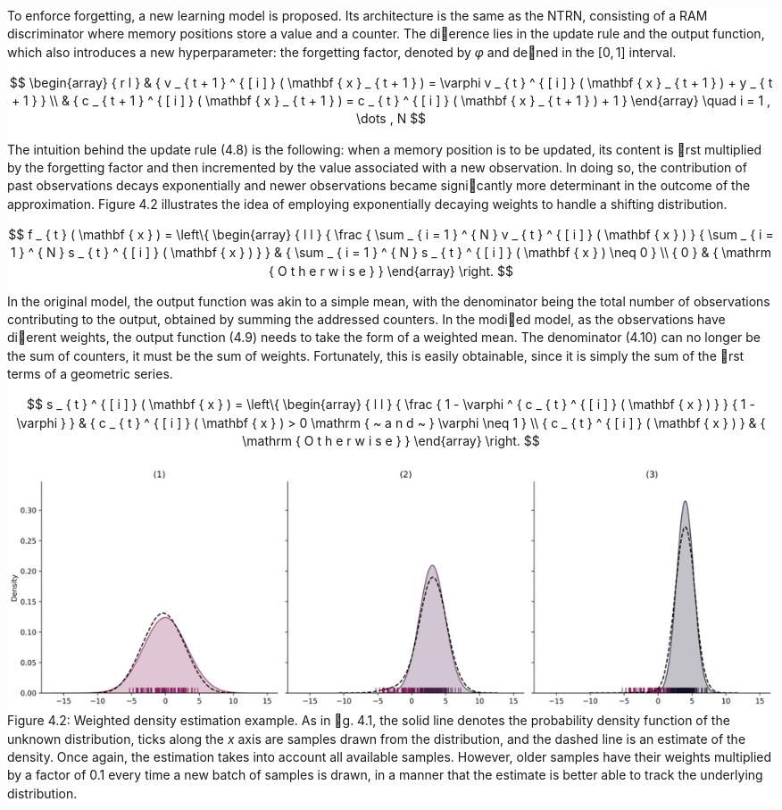 To enforce forgetting, a new learning model is proposed. Its architecture is the same as the NTRN, consisting of a RAM discriminator where memory positions store a value and a counter. The dierence lies in the update rule and the output function, which also introduces a new hyperparameter: the forgetting factor, denoted by $\varphi$ and dened in the $[ 0 , 1 ]$ interval.  

$$
\begin{array} { r l } & { v _ { t + 1 } ^ { [ i ] } ( \mathbf { x } _ { t + 1 } ) = \varphi v _ { t } ^ { [ i ] } ( \mathbf { x } _ { t + 1 } ) + y _ { t + 1 } } \\ & { c _ { t + 1 } ^ { [ i ] } ( \mathbf { x } _ { t + 1 } ) = c _ { t } ^ { [ i ] } ( \mathbf { x } _ { t + 1 } ) + 1 } \end{array} \quad i = 1 , \dots , N
$$  

The intuition behind the update rule (4.8) is the following: when a memory position is to be updated, its content is rst multiplied by the forgetting factor and then incremented by the value associated with a new observation. In doing so, the contribution of past observations decays exponentially and newer observations became signicantly more determinant in the outcome of the approximation. Figure 4.2 illustrates the idea of employing exponentially decaying weights to handle a shifting distribution.  

$$
f _ { t } ( \mathbf { x } ) = \left\{ \begin{array} { l l } { \frac { \sum _ { i = 1 } ^ { N } v _ { t } ^ { [ i ] } ( \mathbf { x } ) } { \sum _ { i = 1 } ^ { N } s _ { t } ^ { [ i ] } ( \mathbf { x } ) } } & { \sum _ { i = 1 } ^ { N } s _ { t } ^ { [ i ] } ( \mathbf { x } ) \neq 0 } \\ { 0 } & { \mathrm { O t h e r w i s e } } \end{array} \right.
$$  

In the original model, the output function was akin to a simple mean, with the denominator being the total number of observations contributing to the output, obtained by summing the addressed counters. In the modied model, as the observations have dierent weights, the output function (4.9) needs to take the form of a weighted mean. The denominator (4.10) can no longer be the sum of counters, it must be the sum of weights. Fortunately, this is easily obtainable, since it is simply the sum of the rst terms of a geometric series.  

$$
s _ { t } ^ { [ i ] } ( \mathbf { x } ) = \left\{ \begin{array} { l l } { \frac { 1 - \varphi ^ { c _ { t } ^ { [ i ] } ( \mathbf { x } ) } } { 1 - \varphi } } & { c _ { t } ^ { [ i ] } ( \mathbf { x } ) > 0 \mathrm { ~ a n d ~ } \varphi \neq 1 } \\ { c _ { t } ^ { [ i ] } ( \mathbf { x } ) } & { \mathrm { O t h e r w i s e } } \end{array} \right.
$$  

![](images/ff0d3e7ec37fce2d0bf605e4ac4b4c1ca0ee7fc127a3b5bf7a215162b0a0dfb9.jpg)  
Figure 4.2: Weighted density estimation example. As in g. 4.1, the solid line denotes the probability density function of the unknown distribution, ticks along the $x$ axis are samples drawn from the distribution, and the dashed line is an estimate of the density. Once again, the estimation takes into account all available samples. However, older samples have their weights multiplied by a factor of 0.1 every time a new batch of samples is drawn, in a manner that the estimate is better able to track the underlying distribution.  
